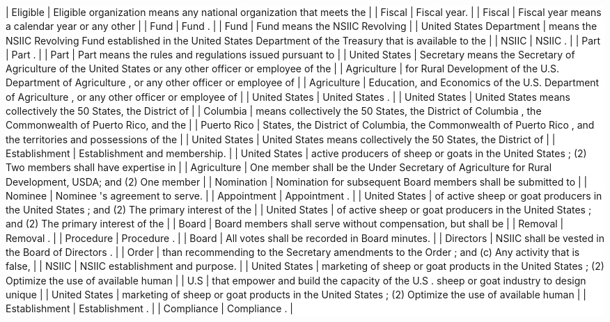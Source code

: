 | Eligible                 | Eligible organization means any national organization that meets the                                                |
| Fiscal                   | Fiscal  year.                                                                                                       |
| Fiscal                   | Fiscal year means a calendar year or any other                                                                      |
| Fund                     | Fund .                                                                                                              |
| Fund                     | Fund  means the NSIIC Revolving                                                                                     |
| United States Department | means the NSIIC Revolving Fund established in the United States Department of the Treasury that is available to the |
| NSIIC                    | NSIIC .                                                                                                             |
| Part                     | Part .                                                                                                              |
| Part                     | Part means the rules and regulations issued pursuant to                                                             |
| United States            | Secretary means the Secretary of Agriculture of the  United States or any other officer or employee of the          |
| Agriculture              | for Rural Development of the U.S. Department of Agriculture , or any other officer or employee of                   |
| Agriculture              | Education, and Economics of the U.S. Department of Agriculture , or any other officer or employee of                |
| United States            | United States .                                                                                                     |
| United States            | United States means collectively the 50 States, the District of                                                     |
| Columbia                 | means collectively the 50 States, the District of Columbia , the Commonwealth of Puerto Rico, and the               |
| Puerto Rico              | States, the District of Columbia, the Commonwealth of Puerto Rico , and the territories and possessions of the      |
| United States            | United States means collectively the 50 States, the District of                                                     |
| Establishment            | Establishment  and membership.                                                                                      |
| United States            | active producers of sheep or goats in the United States ; (2) Two members shall have expertise in                   |
| Agriculture              | One member shall be the Under Secretary of Agriculture for Rural Development, USDA; and (2) One member              |
| Nomination               | Nomination for subsequent Board members shall be submitted to                                                       |
| Nominee                  | Nominee 's agreement to serve.                                                                                      |
| Appointment              | Appointment .                                                                                                       |
| United States            | of active sheep or goat producers in the United States ; and (2) The primary interest of the                        |
| United States            | of active sheep or goat producers in the United States ; and (2) The primary interest of the                        |
| Board                    | Board members shall serve without compensation, but shall be                                                        |
| Removal                  | Removal .                                                                                                           |
| Procedure                | Procedure .                                                                                                         |
| Board                    | All votes shall be recorded in  Board  minutes.                                                                     |
| Directors                | NSIIC shall be vested in the Board of Directors .                                                                   |
| Order                    | than recommending to the Secretary amendments to the Order ; and (c) Any activity that is false,                    |
| NSIIC                    | NSIIC  establishment and purpose.                                                                                   |
| United States            | marketing of sheep or goat products in the United States ; (2) Optimize the use of available human                  |
| U.S                      | that empower and build the capacity of the U.S . sheep or goat industry to design unique                            |
| United States            | marketing of sheep or goat products in the United States ; (2) Optimize the use of available human                  |
| Establishment            | Establishment .                                                                                                     |
| Compliance               | Compliance .                                                                                                        |